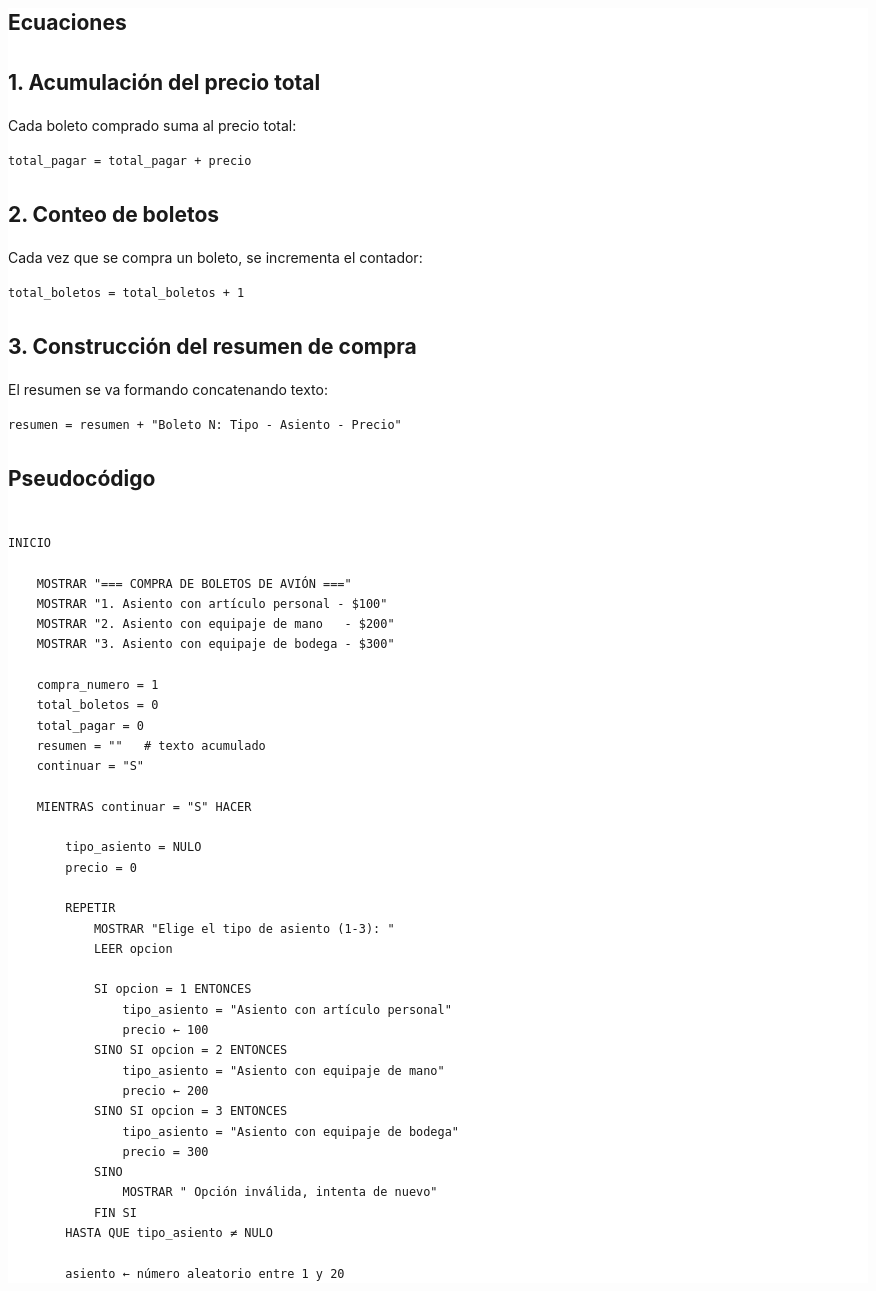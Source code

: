 ## Ecuaciones
## 1. Acumulación del precio total

Cada boleto comprado suma al precio total:
```
total_pagar = total_pagar + precio
```
##  2. Conteo de boletos

Cada vez que se compra un boleto, se incrementa el contador:
```
total_boletos = total_boletos + 1
```
## 3. Construcción del resumen de compra

El resumen se va formando concatenando texto:
```
resumen = resumen + "Boleto N: Tipo - Asiento - Precio"
```

## Pseudocódigo
```

INICIO

    MOSTRAR "=== COMPRA DE BOLETOS DE AVIÓN ==="
    MOSTRAR "1. Asiento con artículo personal - $100"
    MOSTRAR "2. Asiento con equipaje de mano   - $200"
    MOSTRAR "3. Asiento con equipaje de bodega - $300"

    compra_numero = 1
    total_boletos = 0
    total_pagar = 0
    resumen = ""   # texto acumulado
    continuar = "S"

    MIENTRAS continuar = "S" HACER

        tipo_asiento = NULO
        precio = 0

        REPETIR
            MOSTRAR "Elige el tipo de asiento (1-3): "
            LEER opcion

            SI opcion = 1 ENTONCES
                tipo_asiento = "Asiento con artículo personal"
                precio ← 100
            SINO SI opcion = 2 ENTONCES
                tipo_asiento = "Asiento con equipaje de mano"
                precio ← 200
            SINO SI opcion = 3 ENTONCES
                tipo_asiento = "Asiento con equipaje de bodega"
                precio = 300
            SINO
                MOSTRAR " Opción inválida, intenta de nuevo"
            FIN SI
        HASTA QUE tipo_asiento ≠ NULO

        asiento ← número aleatorio entre 1 y 20

```